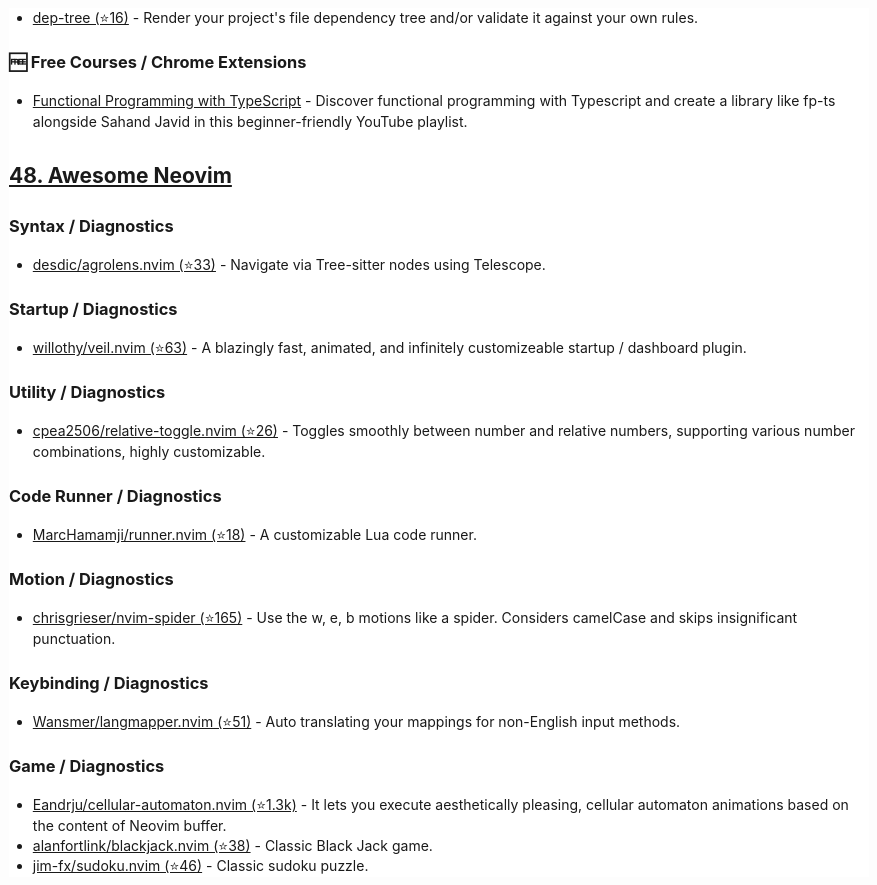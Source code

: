 *   [dep-tree (⭐16)](https://github.com/gabotechs/dep-tree) - Render your project's file dependency tree and/or validate it against your own rules.

### :free: Free Courses / Chrome Extensions

*   [Functional Programming with TypeScript](https://www.youtube.com/playlist?list=PLuPevXgCPUIMbCxBEnc1dNwboH6e2ImQo) - Discover functional programming with Typescript and create a library like fp-ts alongside Sahand Javid in this beginner-friendly YouTube playlist.

## [48. Awesome Neovim](/content/rockerBOO/awesome-neovim/week/README.md)

### Syntax / Diagnostics

*   [desdic/agrolens.nvim (⭐33)](https://github.com/desdic/agrolens.nvim) - Navigate via Tree-sitter nodes using Telescope.

### Startup / Diagnostics

*   [willothy/veil.nvim (⭐63)](https://github.com/willothy/veil.nvim) - A blazingly fast, animated, and infinitely customizeable startup / dashboard plugin.

### Utility / Diagnostics

*   [cpea2506/relative-toggle.nvim (⭐26)](https://github.com/cpea2506/relative-toggle.nvim) - Toggles smoothly between number and relative numbers, supporting various number combinations, highly customizable.

### Code Runner / Diagnostics

*   [MarcHamamji/runner.nvim (⭐18)](https://github.com/MarcHamamji/runner.nvim) - A customizable Lua code runner.

### Motion / Diagnostics

*   [chrisgrieser/nvim-spider (⭐165)](https://github.com/chrisgrieser/nvim-spider) - Use the w, e, b motions like a spider. Considers camelCase and skips insignificant punctuation.

### Keybinding / Diagnostics

*   [Wansmer/langmapper.nvim (⭐51)](https://github.com/Wansmer/langmapper.nvim) - Auto translating your mappings for non-English input methods.

### Game / Diagnostics

*   [Eandrju/cellular-automaton.nvim (⭐1.3k)](https://github.com/Eandrju/cellular-automaton.nvim) - It lets you execute aesthetically pleasing, cellular automaton animations based on the content of Neovim buffer.
*   [alanfortlink/blackjack.nvim (⭐38)](https://github.com/alanfortlink/blackjack.nvim) - Classic Black Jack game.
*   [jim-fx/sudoku.nvim (⭐46)](https://github.com/jim-fx/sudoku.nvim) - Classic sudoku puzzle.
